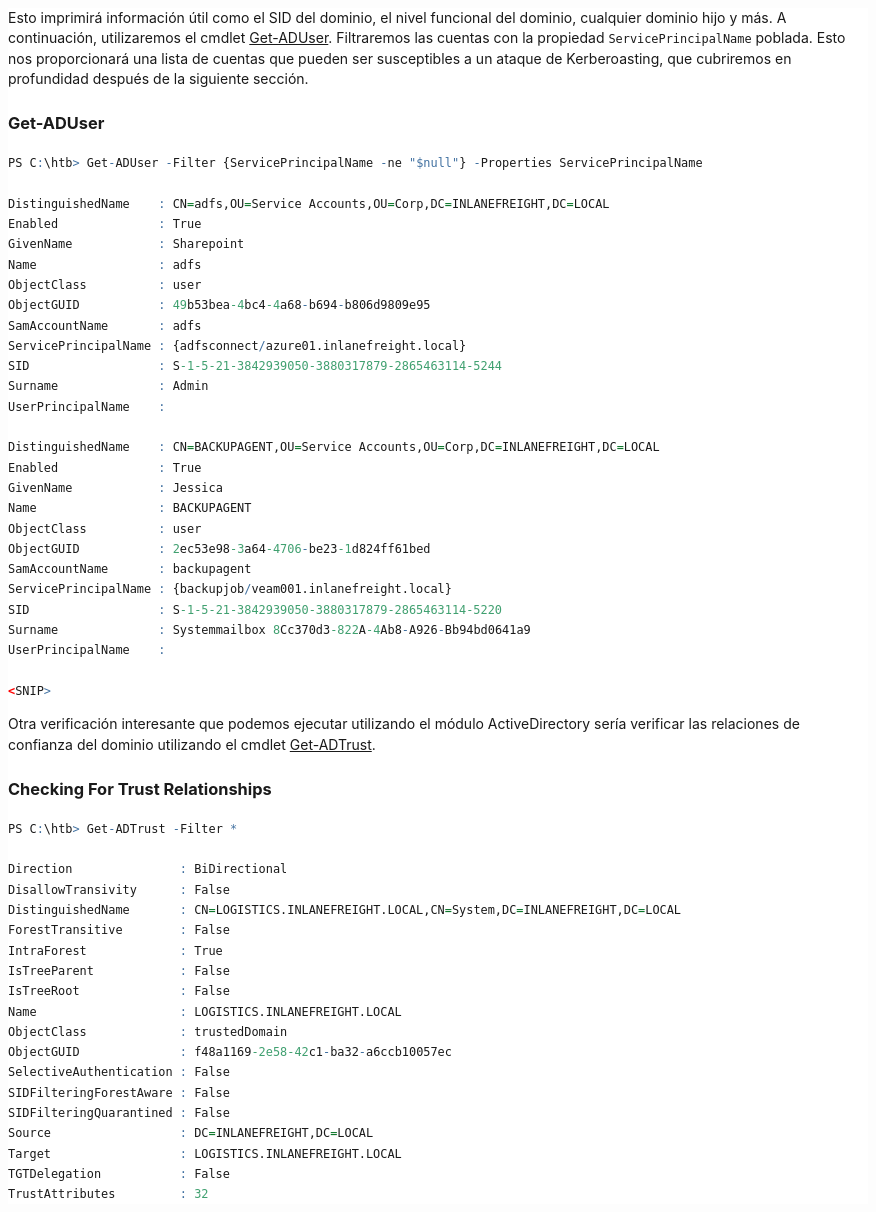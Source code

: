 Esto imprimirá información útil como el SID del dominio, el nivel funcional del dominio, cualquier dominio hijo y más. A continuación, utilizaremos el cmdlet [Get-ADUser](https://docs.microsoft.com/en-us/powershell/module/activedirectory/get-aduser?view=windowsserver2022-ps). Filtraremos las cuentas con la propiedad `ServicePrincipalName` poblada. Esto nos proporcionará una lista de cuentas que pueden ser susceptibles a un ataque de Kerberoasting, que cubriremos en profundidad después de la siguiente sección.

### Get-ADUser

```r
PS C:\htb> Get-ADUser -Filter {ServicePrincipalName -ne "$null"} -Properties ServicePrincipalName

DistinguishedName    : CN=adfs,OU=Service Accounts,OU=Corp,DC=INLANEFREIGHT,DC=LOCAL
Enabled              : True
GivenName            : Sharepoint
Name                 : adfs
ObjectClass          : user
ObjectGUID           : 49b53bea-4bc4-4a68-b694-b806d9809e95
SamAccountName       : adfs
ServicePrincipalName : {adfsconnect/azure01.inlanefreight.local}
SID                  : S-1-5-21-3842939050-3880317879-2865463114-5244
Surname              : Admin
UserPrincipalName    :

DistinguishedName    : CN=BACKUPAGENT,OU=Service Accounts,OU=Corp,DC=INLANEFREIGHT,DC=LOCAL
Enabled              : True
GivenName            : Jessica
Name                 : BACKUPAGENT
ObjectClass          : user
ObjectGUID           : 2ec53e98-3a64-4706-be23-1d824ff61bed
SamAccountName       : backupagent
ServicePrincipalName : {backupjob/veam001.inlanefreight.local}
SID                  : S-1-5-21-3842939050-3880317879-2865463114-5220
Surname              : Systemmailbox 8Cc370d3-822A-4Ab8-A926-Bb94bd0641a9
UserPrincipalName    :

<SNIP>
```

Otra verificación interesante que podemos ejecutar utilizando el módulo ActiveDirectory sería verificar las relaciones de confianza del dominio utilizando el cmdlet [Get-ADTrust](https://docs.microsoft.com/en-us/powershell/module/activedirectory/get-adtrust?view=windowsserver2022-ps).

### Checking For Trust Relationships

```r
PS C:\htb> Get-ADTrust -Filter *

Direction               : BiDirectional
DisallowTransivity      : False
DistinguishedName       : CN=LOGISTICS.INLANEFREIGHT.LOCAL,CN=System,DC=INLANEFREIGHT,DC=LOCAL
ForestTransitive        : False
IntraForest             : True
IsTreeParent            : False
IsTreeRoot              : False
Name                    : LOGISTICS.INLANEFREIGHT.LOCAL
ObjectClass             : trustedDomain
ObjectGUID              : f48a1169-2e58-42c1-ba32-a6ccb10057ec
SelectiveAuthentication : False
SIDFilteringForestAware : False
SIDFilteringQuarantined : False
Source                  : DC=INLANEFREIGHT,DC=LOCAL
Target                  : LOGISTICS.INLANEFREIGHT.LOCAL
TGTDelegation           : False
TrustAttributes         : 32
```